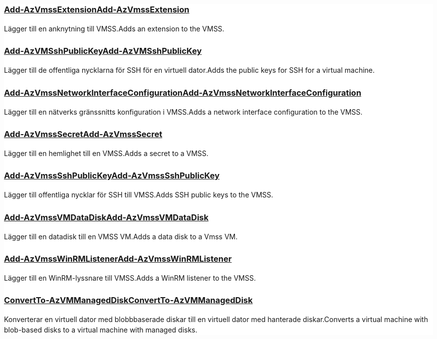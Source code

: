 ### [<span data-ttu-id="eb9ee-125">Add-AzVmssExtension</span><span class="sxs-lookup"><span data-stu-id="eb9ee-125">Add-AzVmssExtension</span></span>](Add-AzVmssExtension.md)
<span data-ttu-id="eb9ee-126">Lägger till en anknytning till VMSS.</span><span class="sxs-lookup"><span data-stu-id="eb9ee-126">Adds an extension to the VMSS.</span></span>

### [<span data-ttu-id="eb9ee-127">Add-AzVMSshPublicKey</span><span class="sxs-lookup"><span data-stu-id="eb9ee-127">Add-AzVMSshPublicKey</span></span>](Add-AzVMSshPublicKey.md)
<span data-ttu-id="eb9ee-128">Lägger till de offentliga nycklarna för SSH för en virtuell dator.</span><span class="sxs-lookup"><span data-stu-id="eb9ee-128">Adds the public keys for SSH for a virtual machine.</span></span>

### [<span data-ttu-id="eb9ee-129">Add-AzVmssNetworkInterfaceConfiguration</span><span class="sxs-lookup"><span data-stu-id="eb9ee-129">Add-AzVmssNetworkInterfaceConfiguration</span></span>](Add-AzVmssNetworkInterfaceConfiguration.md)
<span data-ttu-id="eb9ee-130">Lägger till en nätverks gränssnitts konfiguration i VMSS.</span><span class="sxs-lookup"><span data-stu-id="eb9ee-130">Adds a network interface configuration to the VMSS.</span></span>

### [<span data-ttu-id="eb9ee-131">Add-AzVmssSecret</span><span class="sxs-lookup"><span data-stu-id="eb9ee-131">Add-AzVmssSecret</span></span>](Add-AzVmssSecret.md)
<span data-ttu-id="eb9ee-132">Lägger till en hemlighet till en VMSS.</span><span class="sxs-lookup"><span data-stu-id="eb9ee-132">Adds a secret to a VMSS.</span></span>

### [<span data-ttu-id="eb9ee-133">Add-AzVmssSshPublicKey</span><span class="sxs-lookup"><span data-stu-id="eb9ee-133">Add-AzVmssSshPublicKey</span></span>](Add-AzVmssSshPublicKey.md)
<span data-ttu-id="eb9ee-134">Lägger till offentliga nycklar för SSH till VMSS.</span><span class="sxs-lookup"><span data-stu-id="eb9ee-134">Adds SSH public keys to the VMSS.</span></span>

### [<span data-ttu-id="eb9ee-135">Add-AzVmssVMDataDisk</span><span class="sxs-lookup"><span data-stu-id="eb9ee-135">Add-AzVmssVMDataDisk</span></span>](Add-AzVmssVMDataDisk.md)
<span data-ttu-id="eb9ee-136">Lägger till en datadisk till en VMSS VM.</span><span class="sxs-lookup"><span data-stu-id="eb9ee-136">Adds a data disk to a Vmss VM.</span></span>

### [<span data-ttu-id="eb9ee-137">Add-AzVmssWinRMListener</span><span class="sxs-lookup"><span data-stu-id="eb9ee-137">Add-AzVmssWinRMListener</span></span>](Add-AzVmssWinRMListener.md)
<span data-ttu-id="eb9ee-138">Lägger till en WinRM-lyssnare till VMSS.</span><span class="sxs-lookup"><span data-stu-id="eb9ee-138">Adds a WinRM listener to the VMSS.</span></span>

### [<span data-ttu-id="eb9ee-139">ConvertTo-AzVMManagedDisk</span><span class="sxs-lookup"><span data-stu-id="eb9ee-139">ConvertTo-AzVMManagedDisk</span></span>](ConvertTo-AzVMManagedDisk.md)
<span data-ttu-id="eb9ee-140">Konverterar en virtuell dator med blobbbaserade diskar till en virtuell dator med hanterade diskar.</span><span class="sxs-lookup"><span data-stu-id="eb9ee-140">Converts a virtual machine with blob-based disks to a virtual machine with managed disks.</span></span>
